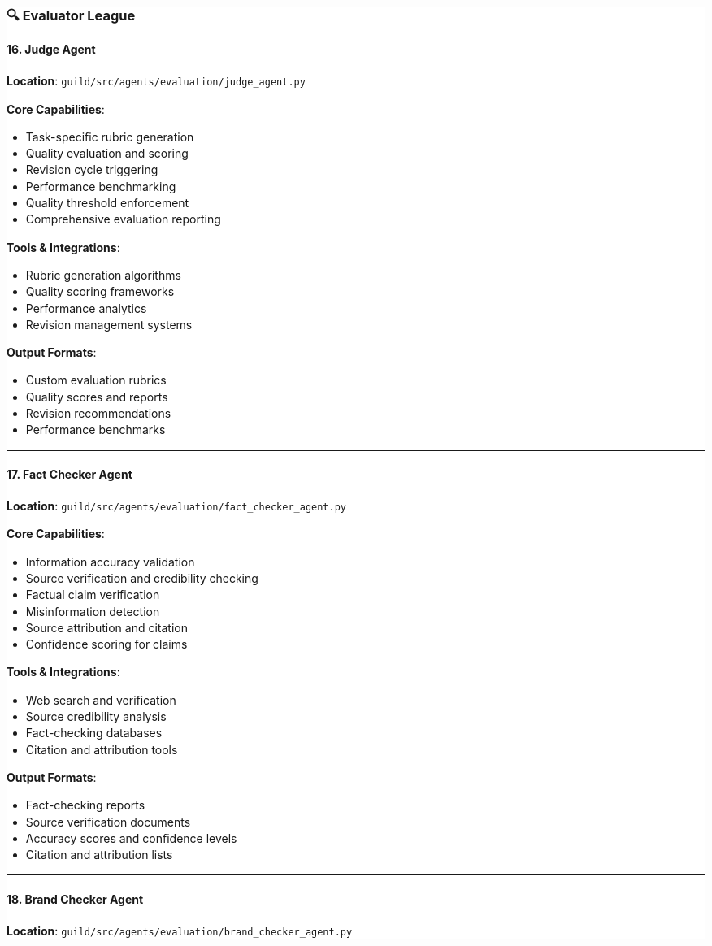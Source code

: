
### 🔍 Evaluator League

#### 16. Judge Agent
**Location**: `guild/src/agents/evaluation/judge_agent.py`

**Core Capabilities**:
- Task-specific rubric generation
- Quality evaluation and scoring
- Revision cycle triggering
- Performance benchmarking
- Quality threshold enforcement
- Comprehensive evaluation reporting

**Tools & Integrations**:
- Rubric generation algorithms
- Quality scoring frameworks
- Performance analytics
- Revision management systems

**Output Formats**:
- Custom evaluation rubrics
- Quality scores and reports
- Revision recommendations
- Performance benchmarks

---

#### 17. Fact Checker Agent
**Location**: `guild/src/agents/evaluation/fact_checker_agent.py`

**Core Capabilities**:
- Information accuracy validation
- Source verification and credibility checking
- Factual claim verification
- Misinformation detection
- Source attribution and citation
- Confidence scoring for claims

**Tools & Integrations**:
- Web search and verification
- Source credibility analysis
- Fact-checking databases
- Citation and attribution tools

**Output Formats**:
- Fact-checking reports
- Source verification documents
- Accuracy scores and confidence levels
- Citation and attribution lists

---

#### 18. Brand Checker Agent
**Location**: `guild/src/agents/evaluation/brand_checker_agent.py`
